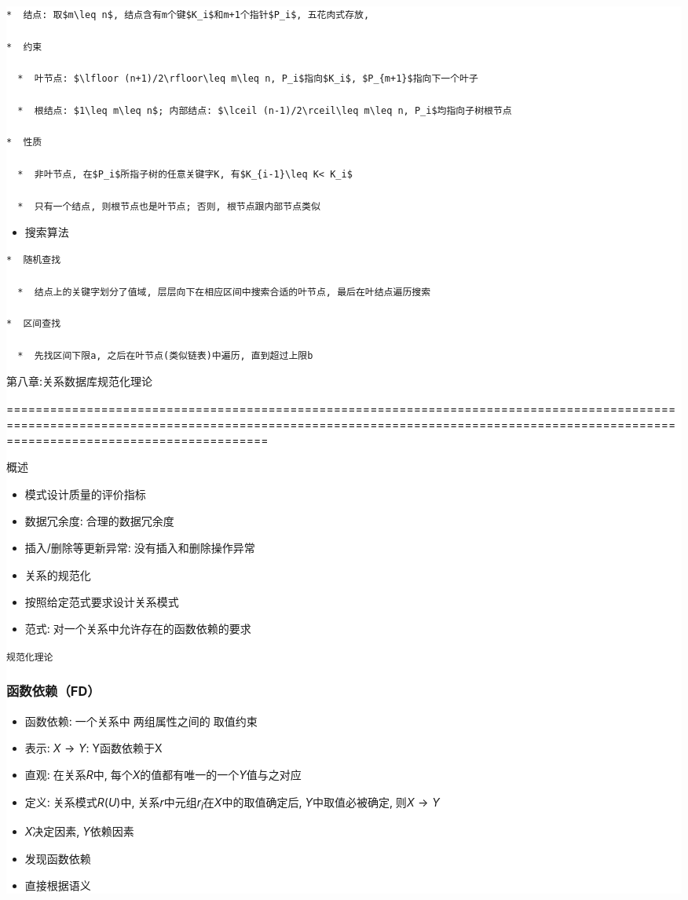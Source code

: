     *  结点: 取$m\leq n$, 结点含有m个键$K_i$和m+1个指针$P_i$, 五花肉式存放,

    *  约束

      *  叶节点: $\lfloor (n+1)/2\rfloor\leq m\leq n, P_i$指向$K_i$, $P_{m+1}$指向下一个叶子

      *  根结点: $1\leq m\leq n$; 内部结点: $\lceil (n-1)/2\rceil\leq m\leq n, P_i$均指向子树根节点

    *  性质

      *  非叶节点, 在$P_i$所指子树的任意关键字K, 有$K_{i-1}\leq K< K_i$

      *  只有一个结点, 则根节点也是叶节点; 否则, 根节点跟内部节点类似

  *  搜索算法

    *  随机查找

      *  结点上的关键字划分了值域, 层层向下在相应区间中搜索合适的叶节点, 最后在叶结点遍历搜索

    *  区间查找

      *  先找区间下限a, 之后在叶节点(类似链表)中遍历, 直到超过上限b

第八章:关系数据库规范化理论

============================================================================================================================================================================================================================

概述


*  模式设计质量的评价指标

  *  数据冗余度: 合理的数据冗余度

  *  插入/删除等更新异常: 没有插入和删除操作异常

*  关系的规范化

  *  按照给定范式要求设计关系模式

  *  范式: 对一个关系中允许存在的函数依赖的要求

    规范化理论

    

### 函数依赖（FD）

*  函数依赖: 一个关系中 两组属性之间的 取值约束

  *  表示: $X\to Y$: Y函数依赖于X

  *  直观: 在关系$R$中, 每个$X$的值都有唯一的一个$Y$值与之对应

  *  定义: 关系模式$R(U)$中, 关系$r$中元组$r_i$在$X$中的取值确定后, $Y$中取值必被确定, 则$X\to Y$

  *  $X$决定因素, $Y$依赖因素

*  发现函数依赖

  *  直接根据语义
